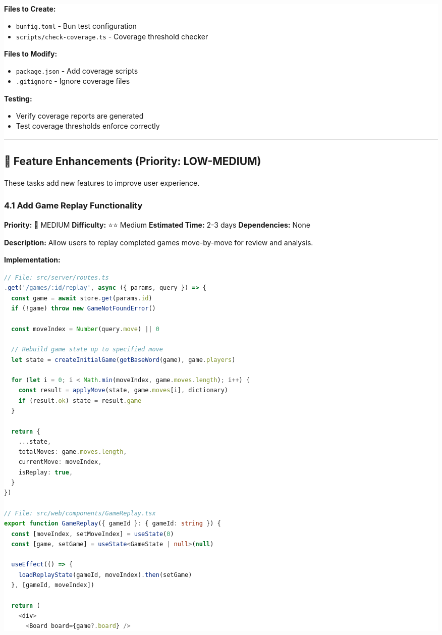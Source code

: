 **Files to Create:**
- `bunfig.toml` - Bun test configuration
- `scripts/check-coverage.ts` - Coverage threshold checker

**Files to Modify:**
- `package.json` - Add coverage scripts
- `.gitignore` - Ignore coverage files

**Testing:**
- Verify coverage reports are generated
- Test coverage thresholds enforce correctly

---

## 🔵 Feature Enhancements (Priority: LOW-MEDIUM)

These tasks add new features to improve user experience.

### 4.1 Add Game Replay Functionality

**Priority:** 🔵 MEDIUM
**Difficulty:** ⭐⭐ Medium
**Estimated Time:** 2-3 days
**Dependencies:** None

**Description:**
Allow users to replay completed games move-by-move for review and analysis.

**Implementation:**

```typescript
// File: src/server/routes.ts
.get('/games/:id/replay', async ({ params, query }) => {
  const game = await store.get(params.id)
  if (!game) throw new GameNotFoundError()

  const moveIndex = Number(query.move) || 0

  // Rebuild game state up to specified move
  let state = createInitialGame(getBaseWord(game), game.players)

  for (let i = 0; i < Math.min(moveIndex, game.moves.length); i++) {
    const result = applyMove(state, game.moves[i], dictionary)
    if (result.ok) state = result.game
  }

  return {
    ...state,
    totalMoves: game.moves.length,
    currentMove: moveIndex,
    isReplay: true,
  }
})

// File: src/web/components/GameReplay.tsx
export function GameReplay({ gameId }: { gameId: string }) {
  const [moveIndex, setMoveIndex] = useState(0)
  const [game, setGame] = useState<GameState | null>(null)

  useEffect(() => {
    loadReplayState(gameId, moveIndex).then(setGame)
  }, [gameId, moveIndex])

  return (
    <div>
      <Board board={game?.board} />
```